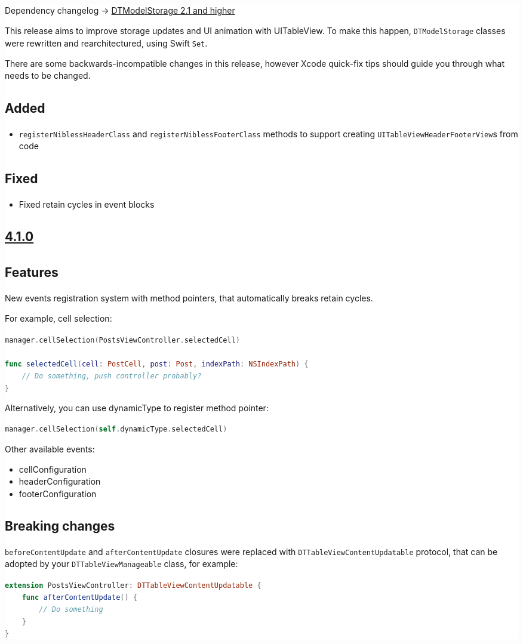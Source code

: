 Dependency changelog -> [DTModelStorage 2.1 and higher](https://github.com/DenTelezhkin/DTModelStorage/releases)

This release aims to improve storage updates and UI animation with UITableView. To make this happen, `DTModelStorage` classes were rewritten and rearchitectured, using Swift `Set`.

There are some backwards-incompatible changes in this release, however Xcode quick-fix tips should guide you through what needs to be changed.

## Added

 * `registerNiblessHeaderClass` and `registerNiblessFooterClass` methods to  support creating `UITableViewHeaderFooterView`s from code

## Fixed

* Fixed retain cycles in event blocks

## [4.1.0](https://github.com/DenTelezhkin/DTTableViewManager/releases/tag/4.1.0)

## Features

New events registration system with method pointers, that automatically breaks retain cycles.

For example, cell selection:

```swift
manager.cellSelection(PostsViewController.selectedCell)

func selectedCell(cell: PostCell, post: Post, indexPath: NSIndexPath) {
    // Do something, push controller probably?
}
```

Alternatively, you can use dynamicType to register method pointer:

```swift
manager.cellSelection(self.dynamicType.selectedCell)
```

Other available events:
* cellConfiguration
* headerConfiguration
* footerConfiguration

## Breaking changes

`beforeContentUpdate` and `afterContentUpdate` closures were replaced with `DTTableViewContentUpdatable` protocol, that can be adopted by your `DTTableViewManageable` class, for example:

```swift
extension PostsViewController: DTTableViewContentUpdatable {
    func afterContentUpdate() {
        // Do something
    }
}
```
